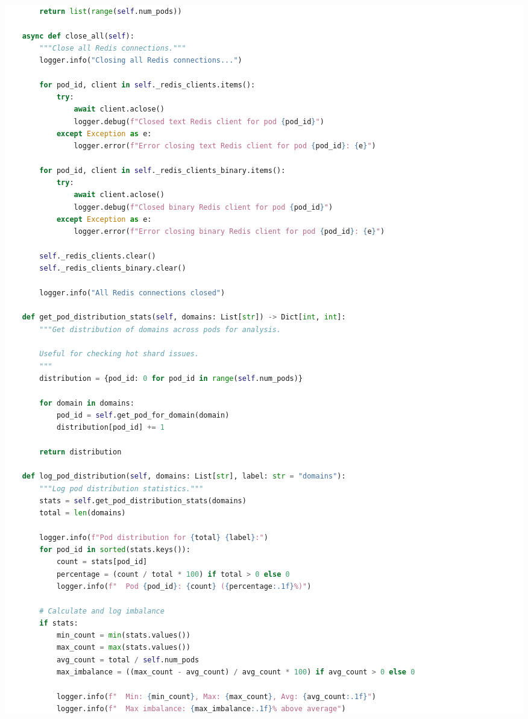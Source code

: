 ```python
        return list(range(self.num_pods))
    
    async def close_all(self):
        """Close all Redis connections."""
        logger.info("Closing all Redis connections...")
        
        for pod_id, client in self._redis_clients.items():
            try:
                await client.aclose()
                logger.debug(f"Closed text Redis client for pod {pod_id}")
            except Exception as e:
                logger.error(f"Error closing text Redis client for pod {pod_id}: {e}")
        
        for pod_id, client in self._redis_clients_binary.items():
            try:
                await client.aclose()
                logger.debug(f"Closed binary Redis client for pod {pod_id}")
            except Exception as e:
                logger.error(f"Error closing binary Redis client for pod {pod_id}: {e}")
        
        self._redis_clients.clear()
        self._redis_clients_binary.clear()
        
        logger.info("All Redis connections closed")
    
    def get_pod_distribution_stats(self, domains: List[str]) -> Dict[int, int]:
        """Get distribution of domains across pods for analysis.
        
        Useful for checking hot shard issues.
        """
        distribution = {pod_id: 0 for pod_id in range(self.num_pods)}
        
        for domain in domains:
            pod_id = self.get_pod_for_domain(domain)
            distribution[pod_id] += 1
        
        return distribution
    
    def log_pod_distribution(self, domains: List[str], label: str = "domains"):
        """Log pod distribution statistics."""
        stats = self.get_pod_distribution_stats(domains)
        total = len(domains)
        
        logger.info(f"Pod distribution for {total} {label}:")
        for pod_id in sorted(stats.keys()):
            count = stats[pod_id]
            percentage = (count / total * 100) if total > 0 else 0
            logger.info(f"  Pod {pod_id}: {count} ({percentage:.1f}%)")
        
        # Calculate and log imbalance
        if stats:
            min_count = min(stats.values())
            max_count = max(stats.values())
            avg_count = total / self.num_pods
            max_imbalance = ((max_count - avg_count) / avg_count * 100) if avg_count > 0 else 0
            
            logger.info(f"  Min: {min_count}, Max: {max_count}, Avg: {avg_count:.1f}")
            logger.info(f"  Max imbalance: {max_imbalance:.1f}% above average")
```
